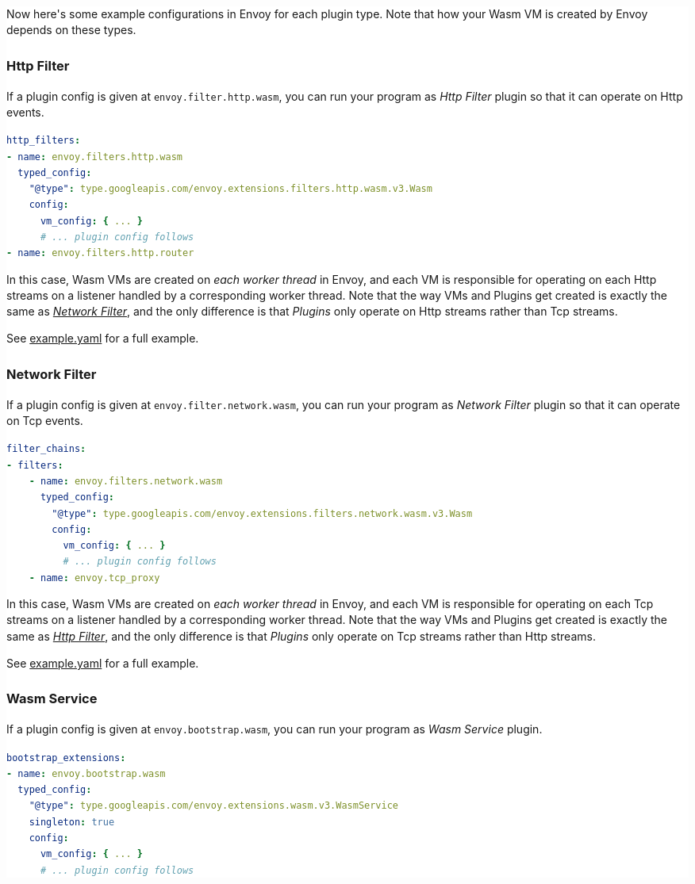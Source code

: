 Now here's some example configurations in Envoy for each plugin type. Note that how your Wasm VM is created by Envoy depends on these types. 

### Http Filter

If a plugin config is given at `envoy.filter.http.wasm`, you can run your program as *Http Filter* plugin so that it can operate on Http events.

```yaml
http_filters:
- name: envoy.filters.http.wasm
  typed_config:
    "@type": type.googleapis.com/envoy.extensions.filters.http.wasm.v3.Wasm
    config:
      vm_config: { ... }
      # ... plugin config follows
- name: envoy.filters.http.router
```

In this case, Wasm VMs are created on *each worker thread* in Envoy, and each VM is responsible for operating on each Http streams on a listener handled by a corresponding worker thread. Note that the way VMs and Plugins get created is exactly the same as [*Network Filter*](#network-filter), and the only difference is that *Plugins* only operate on Http streams rather than Tcp streams.

See [example.yaml](../examples/http_headers/envoy.yaml) for a full example.

### Network Filter

If a plugin config is given at `envoy.filter.network.wasm`, you can run your program as *Network Filter* plugin so that it can operate on Tcp events.

```yaml
filter_chains:
- filters:
    - name: envoy.filters.network.wasm
      typed_config:
        "@type": type.googleapis.com/envoy.extensions.filters.network.wasm.v3.Wasm
        config:
          vm_config: { ... }
          # ... plugin config follows
    - name: envoy.tcp_proxy
```

In this case, Wasm VMs are created on *each worker thread* in Envoy, and each VM is responsible for operating on each Tcp streams on a listener handled by a corresponding worker thread. Note that the way VMs and Plugins get created is exactly the same as [*Http Filter*](#http-filter), and the only difference is that *Plugins* only operate on Tcp streams rather than Http streams.

See [example.yaml](../examples/network/envoy.yaml) for a full example.

### Wasm Service

If a plugin config is given at `envoy.bootstrap.wasm`, you can run your program as *Wasm Service* plugin.

```yaml
bootstrap_extensions:
- name: envoy.bootstrap.wasm
  typed_config:
    "@type": type.googleapis.com/envoy.extensions.wasm.v3.WasmService
    singleton: true
    config:
      vm_config: { ... }
      # ... plugin config follows
```
